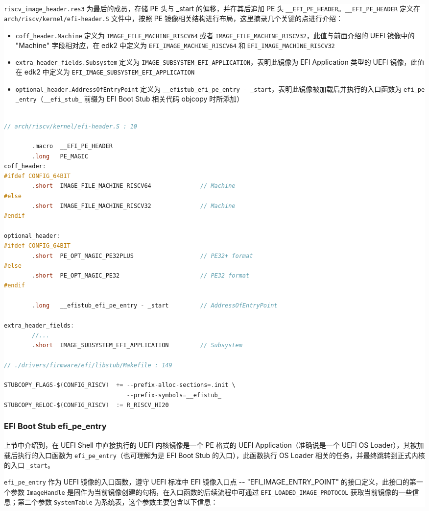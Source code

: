 `riscv_image_header.res3` 为最后的成员，存储 PE 头与 _start 的偏移，并在其后追加 PE 头 `__EFI_PE_HEADER`。`__EFI_PE_HEADER` 定义在 `arch/riscv/kernel/efi-header.S` 文件中，按照 PE 镜像相关结构进行布局，这里摘录几个关键的点进行介绍：

- `coff_header.Machine` 定义为 `IMAGE_FILE_MACHINE_RISCV64` 或者 `IMAGE_FILE_MACHINE_RISCV32`，此值与前面介绍的 UEFI 镜像中的 "Machine" 字段相对应，在 edk2 中定义为 `EFI_IMAGE_MACHINE_RISCV64` 和 `EFI_IMAGE_MACHINE_RISCV32`

- `extra_header_fields.Subsystem` 定义为 `IMAGE_SUBSYSTEM_EFI_APPLICATION`，表明此镜像为 EFI Application 类型的 UEFI 镜像，此值在 edk2 中定义为 `EFI_IMAGE_SUBSYSTEM_EFI_APPLICATION`

- `optional_header.AddressOfEntryPoint` 定义为 `__efistub_efi_pe_entry - _start`，表明此镜像被加载后并执行的入口函数为 `efi_pe_entry`（`__efi_stub_` 前缀为 EFI Boot Stub 相关代码 objcopy 时所添加）

```c

// arch/riscv/kernel/efi-header.S : 10

        .macro  __EFI_PE_HEADER
        .long   PE_MAGIC
coff_header:
#ifdef CONFIG_64BIT
        .short  IMAGE_FILE_MACHINE_RISCV64              // Machine
#else
        .short  IMAGE_FILE_MACHINE_RISCV32              // Machine
#endif

optional_header:
#ifdef CONFIG_64BIT
        .short  PE_OPT_MAGIC_PE32PLUS                   // PE32+ format
#else
        .short  PE_OPT_MAGIC_PE32                       // PE32 format
#endif

        .long   __efistub_efi_pe_entry - _start         // AddressOfEntryPoint

extra_header_fields:
        //...
        .short  IMAGE_SUBSYSTEM_EFI_APPLICATION         // Subsystem

// ./drivers/firmware/efi/libstub/Makefile : 149

STUBCOPY_FLAGS-$(CONFIG_RISCV)  += --prefix-alloc-sections=.init \
                                   --prefix-symbols=__efistub_
STUBCOPY_RELOC-$(CONFIG_RISCV)  := R_RISCV_HI20
```

### EFI Boot Stub efi_pe_entry

上节中介绍到，在 UEFI Shell 中直接执行的 UEFI 内核镜像是一个 PE 格式的 UEFI Application（准确说是一个 UEFI OS Loader），其被加载后执行的入口函数为 `efi_pe_entry`（也可理解为是 EFI Boot Stub 的入口），此函数执行 OS Loader 相关的任务，并最终跳转到正式内核的入口 `_start`。

`efi_pe_entry` 作为 UEFI 镜像的入口函数，遵守 UEFI 标准中 EFI 镜像入口点 -- "EFI_IMAGE_ENTRY_POINT" 的接口定义，此接口的第一个参数 `ImageHandle` 是固件为当前镜像创建的句柄，在入口函数的后续流程中可通过 `EFI_LOADED_IMAGE_PROTOCOL` 获取当前镜像的一些信息；第二个参数 `SystemTable` 为系统表，这个参数主要包含以下信息：
